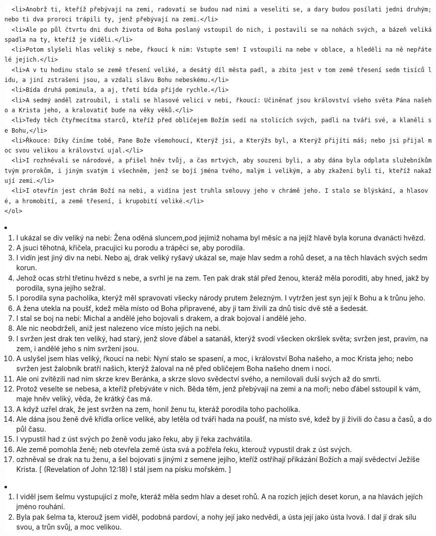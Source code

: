       <li>Anobrž ti, kteříž přebývají na zemi, radovati se budou nad nimi a veseliti se, a dary budou posílati jedni druhým; nebo ti dva proroci trápili ty, jenž přebývají na zemi.</li>
      <li>Ale po půl čtvrtu dni duch života od Boha poslaný vstoupil do nich, i postavili se na nohách svých, a bázeň veliká spadla na ty, kteříž je viděli.</li>
      <li>Potom slyšeli hlas veliký s nebe, řkoucí k nim: Vstupte sem! I vstoupili na nebe v oblace, a hleděli na ně nepřátelé jejich.</li>
      <li>A v tu hodinu stalo se země třesení veliké, a desátý díl města padl, a zbito jest v tom země třesení sedm tisíců lidu, a jiní zstrašeni jsou, a vzdali slávu Bohu nebeskému.</li>
      <li>Bída druhá pominula, a aj, třetí bída přijde rychle.</li>
      <li>A sedmý anděl zatroubil, i stali se hlasové velicí v nebi, řkoucí: Učiněnať jsou království všeho světa Pána našeho a Krista jeho, a kralovatiť bude na věky věků.</li>
      <li>Tedy těch čtyřmecítma starců, kteříž před obličejem Božím sedí na stolicích svých, padli na tváři své, a klaněli se Bohu,</li>
      <li>Řkouce: Díky činíme tobě, Pane Bože všemohoucí, Kterýž jsi, a Kterýžs byl, a Kterýž přijíti máš; nebo jsi přijal moc svou velikou a království ujal.</li>
      <li>I rozhněvali se národové, a přišel hněv tvůj, a čas mrtvých, aby souzeni byli, a aby dána byla odplata služebníkům tvým prorokům, i jiným svatým i všechněm, jenž se bojí jména tvého, malým i velikým, a aby zkaženi byli ti, kteříž nakažují zemi.</li>
      <li>I otevřín jest chrám Boží na nebi, a vidína jest truhla smlouvy jeho v chrámě jeho. I stalo se blýskání, a hlasové, a hromobití, a země třesení, i krupobití veliké.</li>
    </ol>
  </li>
  <li>
    <ol>
      <li>I ukázal se div veliký na nebi: Žena oděná sluncem,pod jejímiž nohama byl měsíc a na jejíž hlavě byla koruna dvanácti hvězd.</li>
      <li>A jsuci těhotná, křičela, pracujici ku porodu a trápěci se, aby porodila.</li>
      <li>I vidín jest jiný div na nebi. Nebo aj, drak veliký ryšavý ukázal se, maje hlav sedm a rohů deset, a na těch hlavách svých sedm korun.</li>
      <li>Jehož ocas strhl třetinu hvězd s nebe, a svrhl je na zem. Ten pak drak stál před ženou, kteráž měla poroditi, aby hned, jakž by porodila, syna jejího sežral.</li>
      <li>I porodila syna pacholíka, kterýž měl spravovati všecky národy prutem železným. I vytržen jest syn její k Bohu a k trůnu jeho.</li>
      <li>A žena utekla na poušť, kdež měla místo od Boha připravené, aby ji tam živili za dnů tisíc dvě stě a šedesát.</li>
      <li>I stal se boj na nebi: Michal a andělé jeho bojovali s drakem, a drak bojoval i andělé jeho.</li>
      <li>Ale nic neobdrželi, aniž jest nalezeno více místo jejich na nebi.</li>
      <li>I svržen jest drak ten veliký, had starý, jenž slove ďábel a satanáš, kterýž svodí všecken okršlek světa; svržen jest, pravím, na zem, i andělé jeho s ním svrženi jsou.</li>
      <li>A uslyšel jsem hlas veliký, řkoucí na nebi: Nyní stalo se spasení, a moc, i království Boha našeho, a moc Krista jeho; nebo svržen jest žalobník bratří našich, kterýž žaloval na ně před obličejem Boha našeho dnem i nocí.</li>
      <li>Ale oni zvítězili nad ním skrze krev Beránka, a skrze slovo svědectví svého, a nemilovali duší svých až do smrti.</li>
      <li>Protož veselte se nebesa, a kteříž přebýváte v nich. Běda těm, jenž přebývají na zemi a na moři; nebo ďábel sstoupil k vám, maje hněv veliký, věda, že krátký čas má.</li>
      <li>A když uzřel drak, že jest svržen na zem, honil ženu tu, kteráž porodila toho pacholíka.</li>
      <li>Ale dána jsou ženě dvě křídla orlice veliké, aby letěla od tváři hada na poušť, na místo své, kdež by ji živili do času a časů, a do půl času.</li>
      <li>I vypustil had z úst svých po ženě vodu jako řeku, aby ji řeka zachvátila.</li>
      <li>Ale země pomohla ženě; neb otevřela země ústa svá a požřela řeku, kterouž vypustil drak z úst svých.</li>
      <li>ozhněval se drak na tu ženu, a šel bojovati s jinými z semene jejího, kteříž ostříhají přikázání Božích a mají svědectví Ježíše Krista. [ (Revelation of John 12:18) I stál jsem na písku mořském. ]</li>
    </ol>
  </li>
  <li>
    <ol>
      <li>I viděl jsem šelmu vystupující z moře, kteráž měla sedm hlav a deset rohů. A na rozích jejích deset korun, a na hlavách jejích jméno rouhání.</li>
      <li>Byla pak šelma ta, kterouž jsem viděl, podobná pardovi, a nohy její jako nedvědí, a ústa její jako ústa lvová. I dal jí drak sílu svou, a trůn svůj, a moc velikou.</li>
